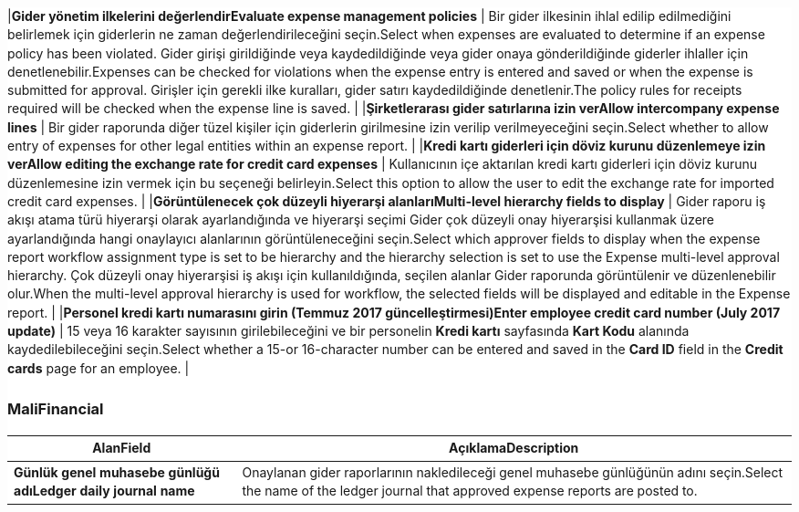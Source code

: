 |<span data-ttu-id="41809-119">**Gider yönetim ilkelerini değerlendir**</span><span class="sxs-lookup"><span data-stu-id="41809-119">**Evaluate expense management policies**</span></span>                     | <span data-ttu-id="41809-120">Bir gider ilkesinin ihlal edilip edilmediğini belirlemek için giderlerin ne zaman değerlendirileceğini seçin.</span><span class="sxs-lookup"><span data-stu-id="41809-120">Select when expenses are evaluated to determine if an expense policy has been violated.</span></span> <span data-ttu-id="41809-121">Gider girişi girildiğinde veya kaydedildiğinde veya gider onaya gönderildiğinde giderler ihlaller için denetlenebilir.</span><span class="sxs-lookup"><span data-stu-id="41809-121">Expenses can be checked for violations when the expense entry is entered and saved or when the expense is submitted for approval.</span></span> <span data-ttu-id="41809-122">Girişler için gerekli ilke kuralları, gider satırı kaydedildiğinde denetlenir.</span><span class="sxs-lookup"><span data-stu-id="41809-122">The policy rules for receipts required will be checked when the expense line is saved.</span></span>                   |
|<span data-ttu-id="41809-123">**Şirketlerarası gider satırlarına izin ver**</span><span class="sxs-lookup"><span data-stu-id="41809-123">**Allow intercompany expense lines**</span></span>                         | <span data-ttu-id="41809-124">Bir gider raporunda diğer tüzel kişiler için giderlerin girilmesine izin verilip verilmeyeceğini seçin.</span><span class="sxs-lookup"><span data-stu-id="41809-124">Select whether to allow entry of expenses for other legal entities within an expense report.</span></span>                                                                                                          |
|<span data-ttu-id="41809-125">**Kredi kartı giderleri için döviz kurunu düzenlemeye izin ver**</span><span class="sxs-lookup"><span data-stu-id="41809-125">**Allow editing the exchange rate for credit card expenses**</span></span> | <span data-ttu-id="41809-126">Kullanıcının içe aktarılan kredi kartı giderleri için döviz kurunu düzenlemesine izin vermek için bu seçeneği belirleyin.</span><span class="sxs-lookup"><span data-stu-id="41809-126">Select this option to allow the user to edit the exchange rate for imported credit card expenses.</span></span>                                                                        |
|<span data-ttu-id="41809-127">**Görüntülenecek çok düzeyli hiyerarşi alanları**</span><span class="sxs-lookup"><span data-stu-id="41809-127">**Multi-level hierarchy fields to display**</span></span>                  | <span data-ttu-id="41809-128">Gider raporu iş akışı atama türü hiyerarşi olarak ayarlandığında ve hiyerarşi seçimi Gider çok düzeyli onay hiyerarşisi kullanmak üzere ayarlandığında hangi onaylayıcı alanlarının görüntüleneceğini seçin.</span><span class="sxs-lookup"><span data-stu-id="41809-128">Select which approver fields to display when the expense report workflow assignment type is set to be hierarchy and the hierarchy selection is set to use the Expense multi-level approval hierarchy.</span></span> <span data-ttu-id="41809-129">Çok düzeyli onay hiyerarşisi iş akışı için kullanıldığında, seçilen alanlar Gider raporunda görüntülenir ve düzenlenebilir olur.</span><span class="sxs-lookup"><span data-stu-id="41809-129">When the multi-level approval hierarchy is used for workflow, the selected fields will be displayed and editable in the Expense report.</span></span> |
|<span data-ttu-id="41809-130">**Personel kredi kartı numarasını girin (Temmuz 2017 güncelleştirmesi)**</span><span class="sxs-lookup"><span data-stu-id="41809-130">**Enter employee credit card number (July 2017 update)**</span></span>     | <span data-ttu-id="41809-131">15 veya 16 karakter sayısının girilebileceğini ve bir personelin **Kredi kartı** sayfasında **Kart Kodu** alanında kaydedilebileceğini seçin.</span><span class="sxs-lookup"><span data-stu-id="41809-131">Select whether a 15-or 16-character number can be entered and saved in the **Card ID** field in the **Credit cards** page for an employee.</span></span>                                                                          |

### <a name="financial"></a><span data-ttu-id="41809-132">Mali</span><span class="sxs-lookup"><span data-stu-id="41809-132">Financial</span></span>

| <span data-ttu-id="41809-133">**Alan**</span><span class="sxs-lookup"><span data-stu-id="41809-133">**Field**</span></span>                                                            | <span data-ttu-id="41809-134">**Açıklama**</span><span class="sxs-lookup"><span data-stu-id="41809-134">**Description**</span></span>     |
|----------------------------------------------------------------------|------------------------------------|
|<span data-ttu-id="41809-135">**Günlük genel muhasebe günlüğü adı**</span><span class="sxs-lookup"><span data-stu-id="41809-135">**Ledger daily journal name**</span></span>                                         | <span data-ttu-id="41809-136">Onaylanan gider raporlarının nakledileceği genel muhasebe günlüğünün adını seçin.</span><span class="sxs-lookup"><span data-stu-id="41809-136">Select the name of the ledger journal that approved expense reports are posted to.</span></span>            |